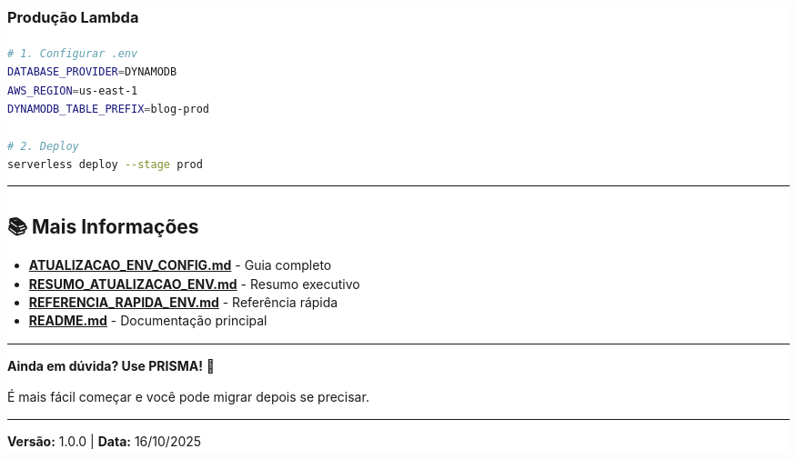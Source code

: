 ### Produção Lambda

```bash
# 1. Configurar .env
DATABASE_PROVIDER=DYNAMODB
AWS_REGION=us-east-1
DYNAMODB_TABLE_PREFIX=blog-prod

# 2. Deploy
serverless deploy --stage prod
```

---

## 📚 Mais Informações

- **[ATUALIZACAO_ENV_CONFIG.md](ATUALIZACAO_ENV_CONFIG.md)** - Guia completo
- **[RESUMO_ATUALIZACAO_ENV.md](RESUMO_ATUALIZACAO_ENV.md)** - Resumo executivo
- **[REFERENCIA_RAPIDA_ENV.md](REFERENCIA_RAPIDA_ENV.md)** - Referência rápida
- **[README.md](../README.md)** - Documentação principal

---

**Ainda em dúvida? Use PRISMA!** 🚀

É mais fácil começar e você pode migrar depois se precisar.

---

**Versão:** 1.0.0 | **Data:** 16/10/2025

